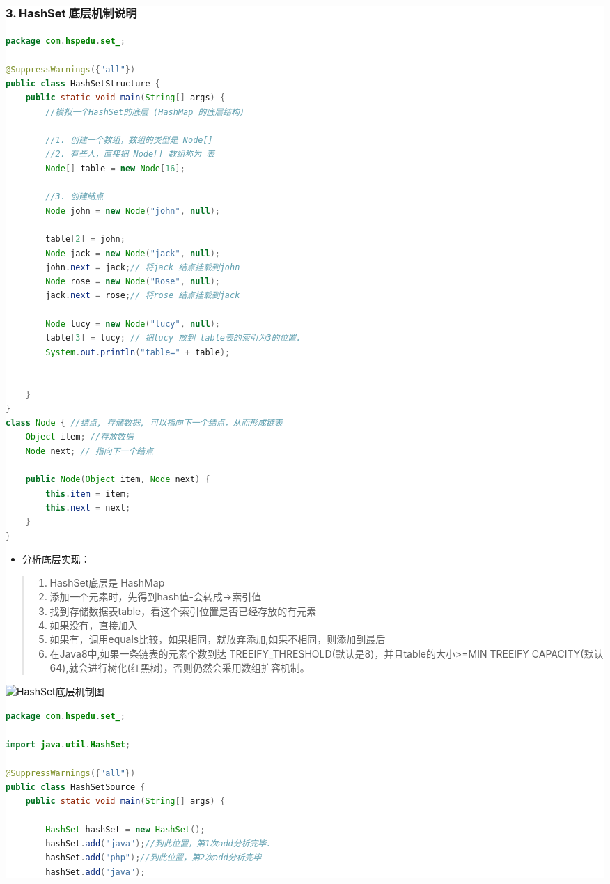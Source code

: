 ### 3. HashSet 底层机制说明
```java
package com.hspedu.set_;

@SuppressWarnings({"all"})
public class HashSetStructure {
    public static void main(String[] args) {
        //模拟一个HashSet的底层 (HashMap 的底层结构)

        //1. 创建一个数组，数组的类型是 Node[]
        //2. 有些人，直接把 Node[] 数组称为 表
        Node[] table = new Node[16];

        //3. 创建结点
        Node john = new Node("john", null);

        table[2] = john;
        Node jack = new Node("jack", null);
        john.next = jack;// 将jack 结点挂载到john
        Node rose = new Node("Rose", null);
        jack.next = rose;// 将rose 结点挂载到jack

        Node lucy = new Node("lucy", null);
        table[3] = lucy; // 把lucy 放到 table表的索引为3的位置.
        System.out.println("table=" + table);


    }
}
class Node { //结点, 存储数据, 可以指向下一个结点，从而形成链表
    Object item; //存放数据
    Node next; // 指向下一个结点

    public Node(Object item, Node next) {
        this.item = item;
        this.next = next;
    }
}
```

- 分析底层实现：
> 1. HashSet底层是 HashMap       
> 2. 添加一个元素时，先得到hash值-会转成->索引值          
> 3. 找到存储数据表table，看这个索引位置是否已经存放的有元素        
> 4. 如果没有，直接加入         
> 5. 如果有，调用equals比较，如果相同，就放弃添加,如果不相同，则添加到最后           
> 6. 在Java8中,如果一条链表的元素个数到达 TREEIFY_THRESHOLD(默认是8)，并且table的大小>=MIN TREEIFY CAPACITY(默认64),就会进行树化(红黑树)，否则仍然会采用数组扩容机制。          

![HashSet底层机制图](/assets/集合/HashSet底层机制图.png)

```java
package com.hspedu.set_;

import java.util.HashSet;

@SuppressWarnings({"all"})
public class HashSetSource {
    public static void main(String[] args) {

        HashSet hashSet = new HashSet();
        hashSet.add("java");//到此位置，第1次add分析完毕.
        hashSet.add("php");//到此位置，第2次add分析完毕
        hashSet.add("java");
```